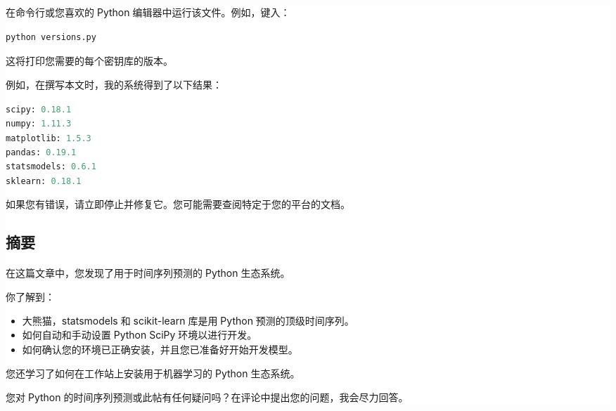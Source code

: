 在命令行或您喜欢的 Python 编辑器中运行该文件。例如，键入：

```py
python versions.py
```

这将打印您需要的每个密钥库的版本。

例如，在撰写本文时，我的系统得到了以下结果：

```py
scipy: 0.18.1
numpy: 1.11.3
matplotlib: 1.5.3
pandas: 0.19.1
statsmodels: 0.6.1
sklearn: 0.18.1
```

如果您有错误，请立即停止并修复它。您可能需要查阅特定于您的平台的文档。

## 摘要

在这篇文章中，您发现了用于时间序列预测的 Python 生态系统。

你了解到：

*   大熊猫，statsmodels 和 scikit-learn 库是用 Python 预测的顶级时间序列。
*   如何自动和手动设置 Python SciPy 环境以进行开发。
*   如何确认您的环境已正确安装，并且您已准备好开始开发模型。

您还学习了如何在工作站上安装用于机器学习的 Python 生态系统。

您对 Python 的时间序列预测或此帖有任何疑问吗？在评论中提出您的问题，我会尽力回答。
